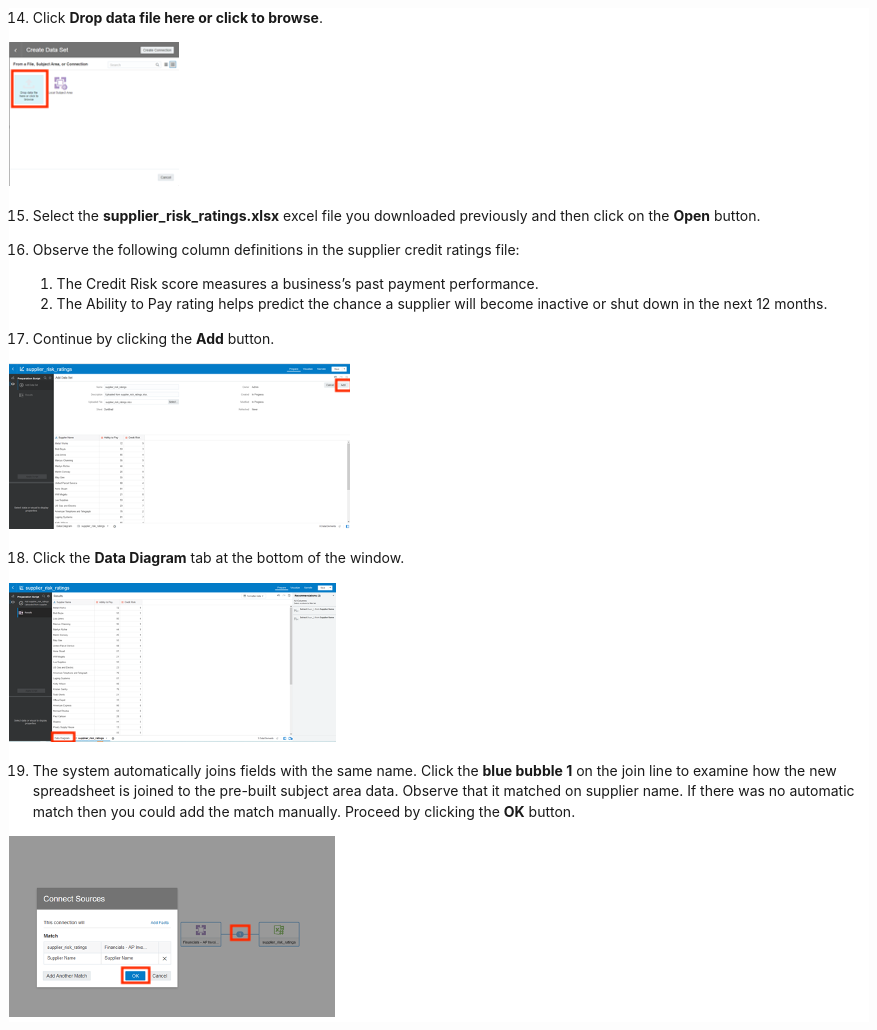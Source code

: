 14. Click **Drop data file here or click to browse**.

  ![](./images/4-5-4.png " ")

15. Select the **supplier\_risk\_ratings.xlsx** excel file you downloaded previously and then click on the **Open** button.

16. Observe the following column definitions in the supplier credit ratings file:
    1. The Credit Risk score measures a business’s past payment performance.  
    2. The Ability to Pay rating helps predict the chance a supplier will become inactive or shut down in the next 12 months.

17. Continue by clicking the **Add** button.

  ![](./images/4-6.png " ")

18. Click the **Data Diagram** tab at the bottom of the window.

  ![](./images/4-7.png " ")

19. The system automatically joins fields with the same name. Click the **blue bubble 1** on the join line to examine how the new spreadsheet is joined to the pre-built subject area data. Observe that it matched on supplier name. If there was no automatic match then you could add the match manually. Proceed by clicking the **OK** button.

  ![](./images/4-8-1.png " ")
